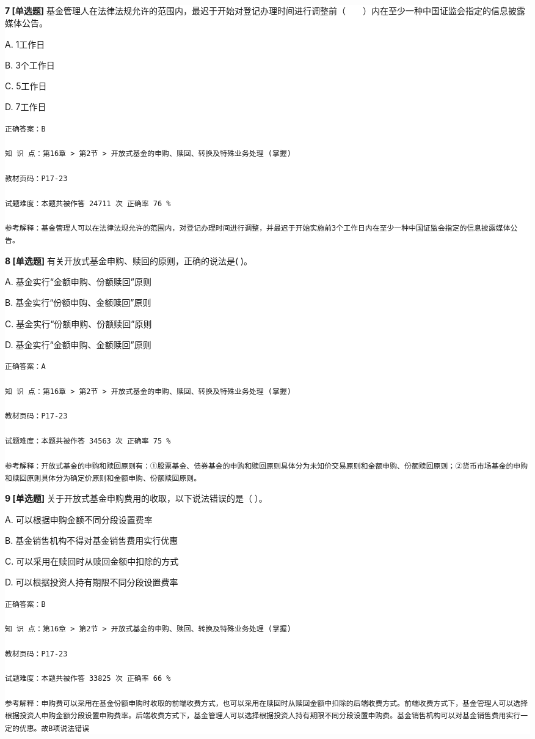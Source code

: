 
**7 [单选题]** 基金管理人在法律法规允许的范围内，最迟于开始对登记办理时间进行调整前（&emsp;&emsp;）内在至少一种中国证监会指定的信息披露媒体公告。

A. 1工作日

B. 3个工作日

C. 5工作日

D. 7工作日

```
正确答案：B

知 识 点：第16章 > 第2节 > 开放式基金的申购、赎回、转换及特殊业务处理 (掌握)

教材页码：P17-23

试题难度：本题共被作答 24711 次 正确率 76 %

参考解释：基金管理人可以在法律法规允许的范围内，对登记办理时间进行调整，并最迟于开始实施前3个工作日内在至少一种中国证监会指定的信息披露媒体公告。
```


**8 [单选题]** 有关开放式基金申购、赎回的原则，正确的说法是(       )。 

A. 基金实行“金额申购、份额赎回”原则

B. 基金实行“份额申购、金额赎回”原则

C. 基金实行“份额申购、份额赎回”原则

D. 基金实行“金额申购、金额赎回”原则 

```
正确答案：A

知 识 点：第16章 > 第2节 > 开放式基金的申购、赎回、转换及特殊业务处理 (掌握)

教材页码：P17-23

试题难度：本题共被作答 34563 次 正确率 75 %

参考解释：开放式基金的申购和赎回原则有：①股票基金、债券基金的申购和赎回原则具体分为未知价交易原则和金额申购、份额赎回原则；②货币市场基金的申购和赎回原则具体分为确定价原则和金额申购、份额赎回原则。
```


**9 [单选题]** 关于开放式基金申购费用的收取，以下说法错误的是（        ）。

A. 可以根据申购金额不同分段设置费率

B. 基金销售机构不得对基金销售费用实行优惠

C. 可以采用在赎回时从赎回金额中扣除的方式

D. 可以根据投资人持有期限不同分段设置费率

```
正确答案：B

知 识 点：第16章 > 第2节 > 开放式基金的申购、赎回、转换及特殊业务处理 (掌握)

教材页码：P17-23

试题难度：本题共被作答 33825 次 正确率 66 %

参考解释：申购费可以采用在基金份额申购时收取的前端收费方式，也可以采用在赎回时从赎回金额中扣除的后端收费方式。前端收费方式下，基金管理人可以选择根据投资人申购金额分段设置申购费率。后端收费方式下，基金管理人可以选择根据投资人持有期限不同分段设置申购费。基金销售机构可以对基金销售费用实行一定的优惠。故B项说法错误
```
